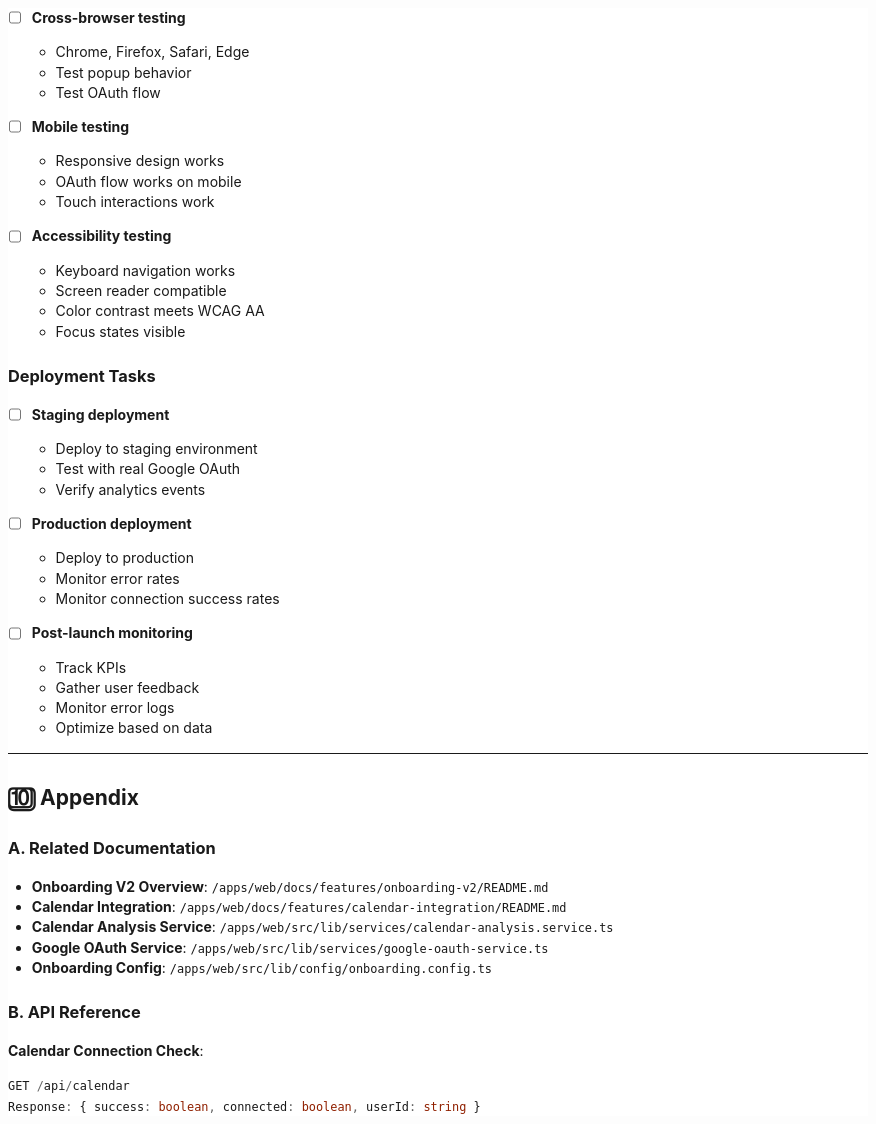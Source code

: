 - [ ] **Cross-browser testing**
    - Chrome, Firefox, Safari, Edge
    - Test popup behavior
    - Test OAuth flow

- [ ] **Mobile testing**
    - Responsive design works
    - OAuth flow works on mobile
    - Touch interactions work

- [ ] **Accessibility testing**
    - Keyboard navigation works
    - Screen reader compatible
    - Color contrast meets WCAG AA
    - Focus states visible

### Deployment Tasks

- [ ] **Staging deployment**
    - Deploy to staging environment
    - Test with real Google OAuth
    - Verify analytics events

- [ ] **Production deployment**
    - Deploy to production
    - Monitor error rates
    - Monitor connection success rates

- [ ] **Post-launch monitoring**
    - Track KPIs
    - Gather user feedback
    - Monitor error logs
    - Optimize based on data

---

## 🔟 Appendix

### A. Related Documentation

- **Onboarding V2 Overview**: `/apps/web/docs/features/onboarding-v2/README.md`
- **Calendar Integration**: `/apps/web/docs/features/calendar-integration/README.md`
- **Calendar Analysis Service**: `/apps/web/src/lib/services/calendar-analysis.service.ts`
- **Google OAuth Service**: `/apps/web/src/lib/services/google-oauth-service.ts`
- **Onboarding Config**: `/apps/web/src/lib/config/onboarding.config.ts`

### B. API Reference

**Calendar Connection Check**:

```typescript
GET /api/calendar
Response: { success: boolean, connected: boolean, userId: string }
```
